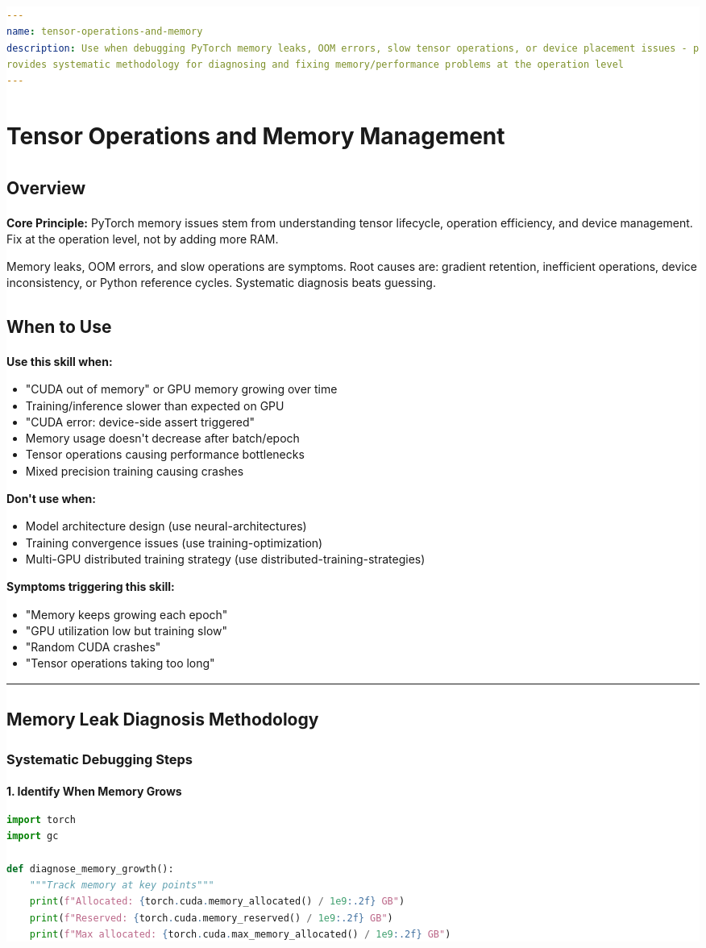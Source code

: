 ```yaml
---
name: tensor-operations-and-memory
description: Use when debugging PyTorch memory leaks, OOM errors, slow tensor operations, or device placement issues - provides systematic methodology for diagnosing and fixing memory/performance problems at the operation level
---
```


# Tensor Operations and Memory Management

## Overview

**Core Principle:** PyTorch memory issues stem from understanding tensor lifecycle, operation efficiency, and device management. Fix at the operation level, not by adding more RAM.

Memory leaks, OOM errors, and slow operations are symptoms. Root causes are: gradient retention, inefficient operations, device inconsistency, or Python reference cycles. Systematic diagnosis beats guessing.

## When to Use

**Use this skill when:**
- "CUDA out of memory" or GPU memory growing over time
- Training/inference slower than expected on GPU
- "CUDA error: device-side assert triggered"
- Memory usage doesn't decrease after batch/epoch
- Tensor operations causing performance bottlenecks
- Mixed precision training causing crashes

**Don't use when:**
- Model architecture design (use neural-architectures)
- Training convergence issues (use training-optimization)
- Multi-GPU distributed training strategy (use distributed-training-strategies)

**Symptoms triggering this skill:**
- "Memory keeps growing each epoch"
- "GPU utilization low but training slow"
- "Random CUDA crashes"
- "Tensor operations taking too long"

---

## Memory Leak Diagnosis Methodology

### Systematic Debugging Steps

**1. Identify When Memory Grows**
```python
import torch
import gc

def diagnose_memory_growth():
    """Track memory at key points"""
    print(f"Allocated: {torch.cuda.memory_allocated() / 1e9:.2f} GB")
    print(f"Reserved: {torch.cuda.memory_reserved() / 1e9:.2f} GB")
    print(f"Max allocated: {torch.cuda.max_memory_allocated() / 1e9:.2f} GB")
```
